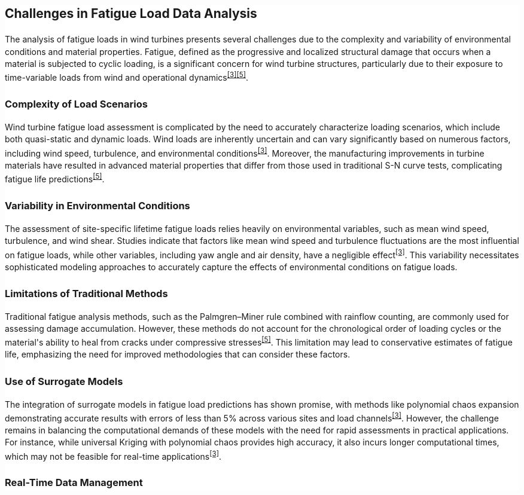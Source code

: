 ## Challenges in Fatigue Load Data Analysis

The analysis of fatigue loads in wind turbines presents several challenges due to 
the complexity and variability of environmental conditions and material properties. 
Fatigue, defined as the progressive and localized structural damage that occurs when 
a material is subjected to cyclic loading, is a significant concern for wind turbine 
structures, particularly due to their exposure to time-variable loads from wind and 
operational dynamics<sup><a href="#ref3">[3]</a></sup><sup><a href="#ref5">[5]</a></sup>.

### Complexity of Load Scenarios

Wind turbine fatigue load assessment is complicated by the need to accurately characterize loading scenarios, which include both quasi-static and dynamic loads. Wind 
loads are inherently uncertain and can vary significantly based on numerous factors, 
including wind speed, turbulence, and environmental conditions<sup><a href="#ref3">[3]</a></sup>. Moreover, the 
manufacturing improvements in turbine materials have resulted in advanced material 
properties that differ from those used in traditional S-N curve tests, complicating 
fatigue life predictions<sup><a href="#ref5">[5]</a></sup>.

### Variability in Environmental Conditions

The assessment of site-specific lifetime fatigue loads relies heavily on environmental 
variables, such as mean wind speed, turbulence, and wind shear. Studies indicate 
that factors like mean wind speed and turbulence fluctuations are the most influential 
on fatigue loads, while other variables, including yaw angle and air density, have a 
negligible effect<sup><a href="#ref3">[3]</a></sup>. This variability necessitates sophisticated modeling approaches 
to accurately capture the effects of environmental conditions on fatigue loads.

### Limitations of Traditional Methods

Traditional fatigue analysis methods, such as the Palmgren–Miner rule combined with 
rainflow counting, are commonly used for assessing damage accumulation. However, 
these methods do not account for the chronological order of loading cycles or the 
material's ability to heal from cracks under compressive stresses<sup><a href="#ref5">[5]</a></sup>. This limitation 
may lead to conservative estimates of fatigue life, emphasizing the need for improved 
methodologies that can consider these factors.

### Use of Surrogate Models

The integration of surrogate models in fatigue load predictions has shown promise, 
with methods like polynomial chaos expansion demonstrating accurate results with 
errors of less than 5% across various sites and load channels<sup><a href="#ref3">[3]</a></sup>. However, the 
challenge remains in balancing the computational demands of these models with the 
need for rapid assessments in practical applications. For instance, while universal 
Kriging with polynomial chaos provides high accuracy, it also incurs longer computational times, which may not be feasible for real-time applications<sup><a href="#ref3">[3]</a></sup>.

### Real-Time Data Management
